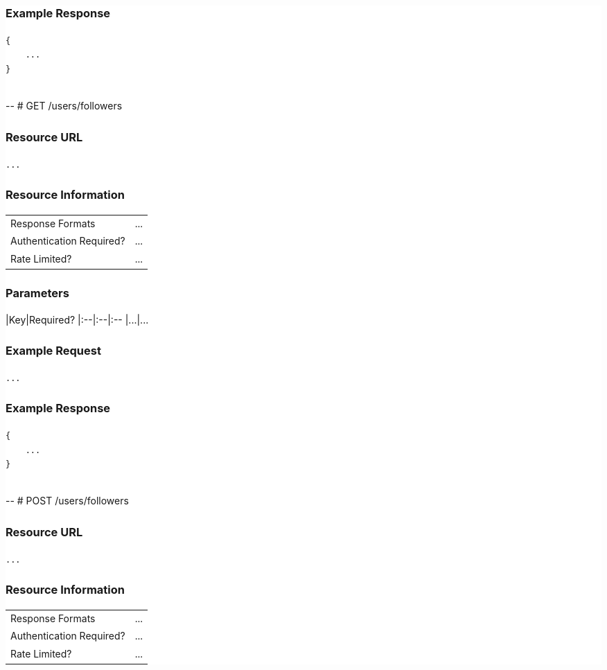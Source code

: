 ### Example Response

```
{
	...
}
```

<br/>
--
# GET /users/followers

### Resource URL  
`...`

### Resource Information  
|||
|:--|:--:
|Response Formats|...
|Authentication Required?|...
|Rate Limited?|...

### Parameters  
|Key|Required?
|:--|:--|:--
|...|...

### Example Request  
`...`

### Example Response

```
{
	...
}
```

<br/>
--
# POST /users/followers

### Resource URL  
`...`

### Resource Information  
|||
|:--|:--:
|Response Formats|...
|Authentication Required?|...
|Rate Limited?|...
